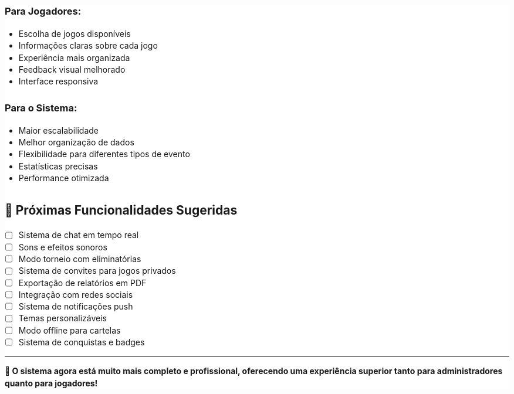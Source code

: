 ### **Para Jogadores:**
- Escolha de jogos disponíveis
- Informações claras sobre cada jogo
- Experiência mais organizada
- Feedback visual melhorado
- Interface responsiva

### **Para o Sistema:**
- Maior escalabilidade
- Melhor organização de dados
- Flexibilidade para diferentes tipos de evento
- Estatísticas precisas
- Performance otimizada

## 🔮 **Próximas Funcionalidades Sugeridas**

- [ ] Sistema de chat em tempo real
- [ ] Sons e efeitos sonoros
- [ ] Modo torneio com eliminatórias
- [ ] Sistema de convites para jogos privados
- [ ] Exportação de relatórios em PDF
- [ ] Integração com redes sociais
- [ ] Sistema de notificações push
- [ ] Temas personalizáveis
- [ ] Modo offline para cartelas
- [ ] Sistema de conquistas e badges

---

**🎉 O sistema agora está muito mais completo e profissional, oferecendo uma experiência superior tanto para administradores quanto para jogadores!** 